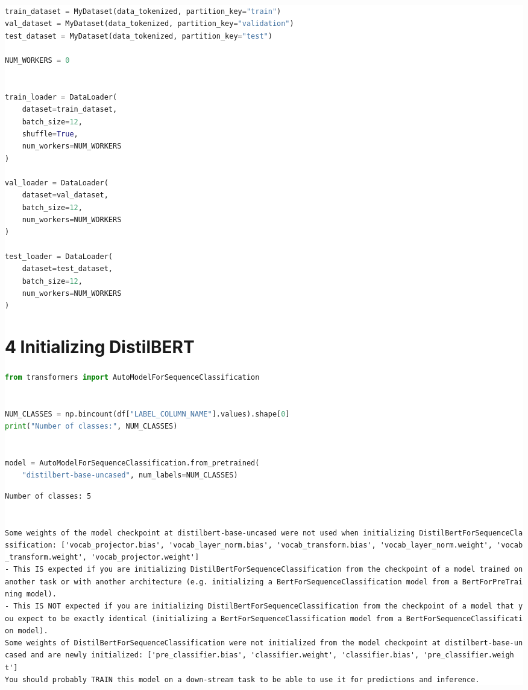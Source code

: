 
```python
train_dataset = MyDataset(data_tokenized, partition_key="train")
val_dataset = MyDataset(data_tokenized, partition_key="validation")
test_dataset = MyDataset(data_tokenized, partition_key="test")

NUM_WORKERS = 0


train_loader = DataLoader(
    dataset=train_dataset,
    batch_size=12,
    shuffle=True, 
    num_workers=NUM_WORKERS
)

val_loader = DataLoader(
    dataset=val_dataset,
    batch_size=12,
    num_workers=NUM_WORKERS
)

test_loader = DataLoader(
    dataset=test_dataset,
    batch_size=12,
    num_workers=NUM_WORKERS
)
```

# 4 Initializing DistilBERT


```python
from transformers import AutoModelForSequenceClassification


NUM_CLASSES = np.bincount(df["LABEL_COLUMN_NAME"].values).shape[0]
print("Number of classes:", NUM_CLASSES)


model = AutoModelForSequenceClassification.from_pretrained(
    "distilbert-base-uncased", num_labels=NUM_CLASSES)
```

    Number of classes: 5


    Some weights of the model checkpoint at distilbert-base-uncased were not used when initializing DistilBertForSequenceClassification: ['vocab_projector.bias', 'vocab_layer_norm.bias', 'vocab_transform.bias', 'vocab_layer_norm.weight', 'vocab_transform.weight', 'vocab_projector.weight']
    - This IS expected if you are initializing DistilBertForSequenceClassification from the checkpoint of a model trained on another task or with another architecture (e.g. initializing a BertForSequenceClassification model from a BertForPreTraining model).
    - This IS NOT expected if you are initializing DistilBertForSequenceClassification from the checkpoint of a model that you expect to be exactly identical (initializing a BertForSequenceClassification model from a BertForSequenceClassification model).
    Some weights of DistilBertForSequenceClassification were not initialized from the model checkpoint at distilbert-base-uncased and are newly initialized: ['pre_classifier.bias', 'classifier.weight', 'classifier.bias', 'pre_classifier.weight']
    You should probably TRAIN this model on a down-stream task to be able to use it for predictions and inference.
